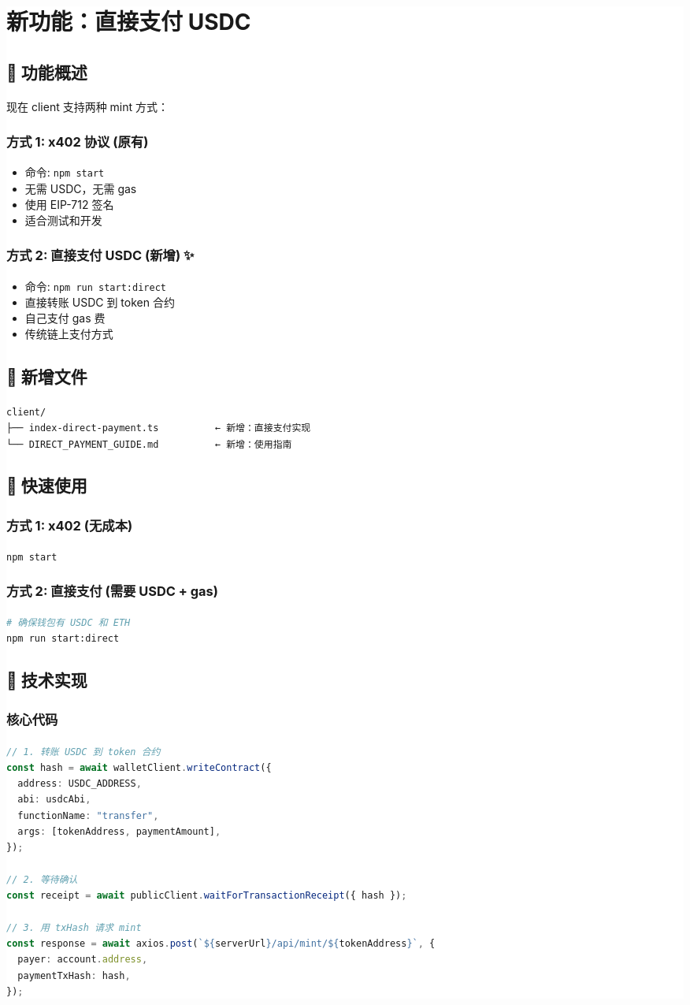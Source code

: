 # 新功能：直接支付 USDC

## 🎉 功能概述

现在 client 支持两种 mint 方式：

### 方式 1: x402 协议 (原有)
- 命令: `npm start`
- 无需 USDC，无需 gas
- 使用 EIP-712 签名
- 适合测试和开发

### 方式 2: 直接支付 USDC (新增) ✨
- 命令: `npm run start:direct`
- 直接转账 USDC 到 token 合约
- 自己支付 gas 费
- 传统链上支付方式

## 📂 新增文件

```
client/
├── index-direct-payment.ts          ← 新增：直接支付实现
└── DIRECT_PAYMENT_GUIDE.md          ← 新增：使用指南
```

## 🚀 快速使用

### 方式 1: x402 (无成本)

```bash
npm start
```

### 方式 2: 直接支付 (需要 USDC + gas)

```bash
# 确保钱包有 USDC 和 ETH
npm run start:direct
```

## 🔧 技术实现

### 核心代码

```typescript
// 1. 转账 USDC 到 token 合约
const hash = await walletClient.writeContract({
  address: USDC_ADDRESS,
  abi: usdcAbi,
  functionName: "transfer",
  args: [tokenAddress, paymentAmount],
});

// 2. 等待确认
const receipt = await publicClient.waitForTransactionReceipt({ hash });

// 3. 用 txHash 请求 mint
const response = await axios.post(`${serverUrl}/api/mint/${tokenAddress}`, {
  payer: account.address,
  paymentTxHash: hash,
});
```